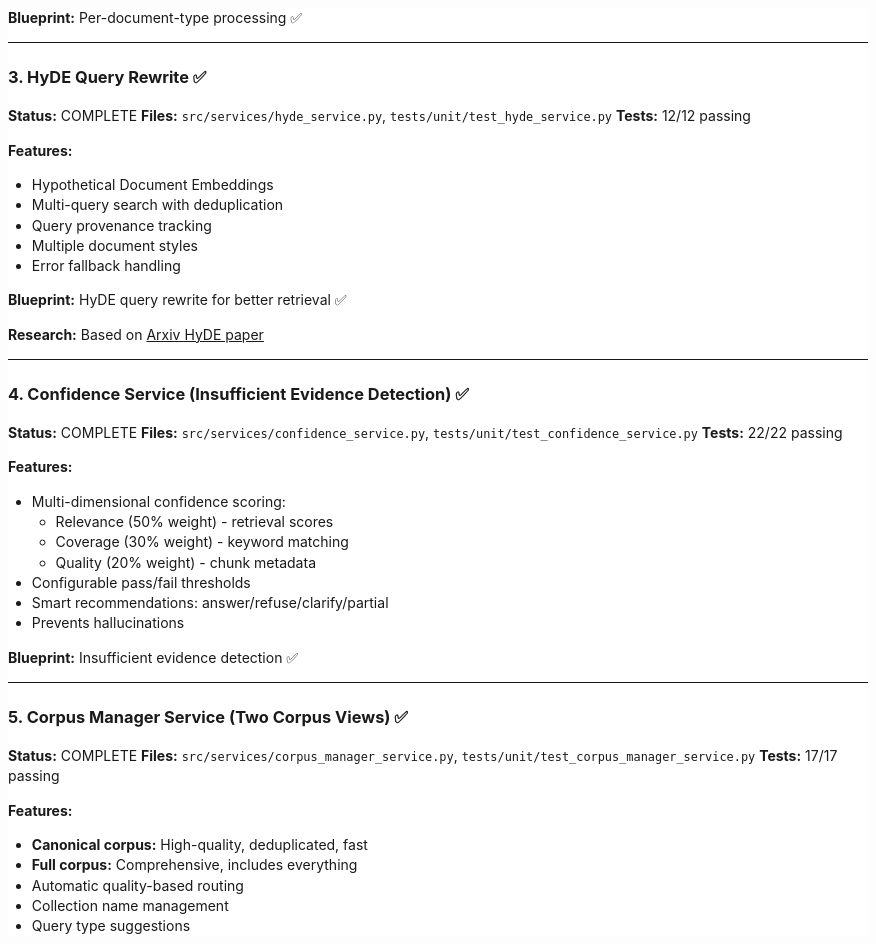 **Blueprint:** Per-document-type processing ✅

---

### 3. HyDE Query Rewrite ✅

**Status:** COMPLETE
**Files:** `src/services/hyde_service.py`, `tests/unit/test_hyde_service.py`
**Tests:** 12/12 passing

**Features:**
- Hypothetical Document Embeddings
- Multi-query search with deduplication
- Query provenance tracking
- Multiple document styles
- Error fallback handling

**Blueprint:** HyDE query rewrite for better retrieval ✅

**Research:** Based on [Arxiv HyDE paper](https://arxiv.org/abs/2212.10496)

---

### 4. Confidence Service (Insufficient Evidence Detection) ✅

**Status:** COMPLETE
**Files:** `src/services/confidence_service.py`, `tests/unit/test_confidence_service.py`
**Tests:** 22/22 passing

**Features:**
- Multi-dimensional confidence scoring:
  - Relevance (50% weight) - retrieval scores
  - Coverage (30% weight) - keyword matching
  - Quality (20% weight) - chunk metadata
- Configurable pass/fail thresholds
- Smart recommendations: answer/refuse/clarify/partial
- Prevents hallucinations

**Blueprint:** Insufficient evidence detection ✅

---

### 5. Corpus Manager Service (Two Corpus Views) ✅

**Status:** COMPLETE
**Files:** `src/services/corpus_manager_service.py`, `tests/unit/test_corpus_manager_service.py`
**Tests:** 17/17 passing

**Features:**
- **Canonical corpus:** High-quality, deduplicated, fast
- **Full corpus:** Comprehensive, includes everything
- Automatic quality-based routing
- Collection name management
- Query type suggestions

